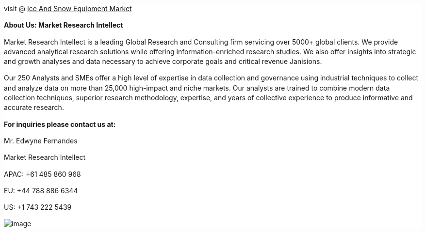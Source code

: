 visit&nbsp;@</strong>&nbsp;</span><span class="font-[700]"><a href="https://www.marketresearchintellect.com/product/ice-and-snow-equipment-market/?utm_source=Linkedin&utm_medium=843" target="_blank" data-tracking-control-name="article-ssr-frontend-pulse_little-text-block" data-tracking-will-navigate="" data-test-link="">Ice And Snow Equipment Market</a></span></p><p><strong><span class="font-[700]">About Us: Market Research Intellect</span></strong></p><p><span class="">Market Research Intellect is a leading Global Research and Consulting firm servicing over 5000+ global clients. We provide advanced analytical research solutions while offering information-enriched research studies.&nbsp;</span>We also offer insights into strategic and growth analyses and data necessary to achieve corporate goals and critical revenue Janisions.</p><p><span class="">Our 250 Analysts and SMEs offer a high level of expertise in data collection and governance using industrial techniques to collect and analyze data on more than 25,000 high-impact and niche markets. Our analysts are trained to combine modern data collection techniques, superior research methodology, expertise, and years of collective experience to produce informative and accurate research.</span></p><p><strong>For inquiries please contact us at:</strong></p><p>Mr. Edwyne Fernandes</p><p>Market Research Intellect</p><p>APAC: +61 485 860 968</p><p>EU: +44 788 886 6344</p><p>US: +1 743 222 5439</p>
![image](https://github.com/user-attachments/assets/af094106-edba-434f-b819-c5aaf5df351d)
